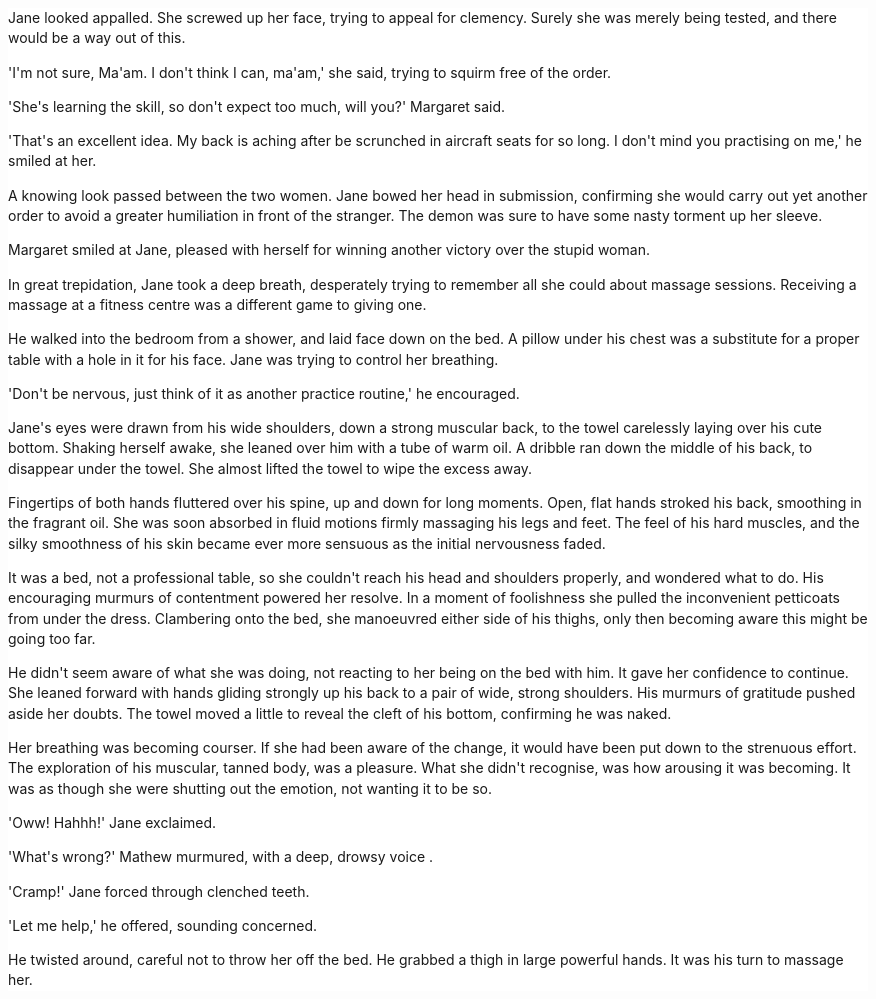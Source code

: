  Jane looked appalled. She screwed up her face, trying to appeal for clemency. Surely she was merely being tested, and there would be a way out of this. 

 'I'm not sure, Ma'am. I don't think I can, ma'am,' she said, trying to squirm free of the order. 

 'She's learning the skill, so don't expect too much, will you?' Margaret said. 

 'That's an excellent idea. My back is aching after be scrunched in aircraft seats for so long. I don't mind you practising on me,' he smiled at her. 

 A knowing look passed between the two women. Jane bowed her head in submission, confirming she would carry out yet another order to avoid a greater humiliation in front of the stranger. The demon was sure to have some nasty torment up her sleeve. 

 Margaret smiled at Jane, pleased with herself for winning another victory over the stupid woman. 

 In great trepidation, Jane took a deep breath, desperately trying to remember all she could about massage sessions. Receiving a massage at a fitness centre was a different game to giving one. 

 He walked into the bedroom from a shower, and laid face down on the bed. A pillow under his chest was a substitute for a proper table with a hole in it for his face. Jane was trying to control her breathing. 

 'Don't be nervous, just think of it as another practice routine,' he encouraged. 

 Jane's eyes were drawn from his wide shoulders, down a strong muscular back, to the towel carelessly laying over his cute bottom. Shaking herself awake, she leaned over him with a tube of warm oil. A dribble ran down the middle of his back, to disappear under the towel. She almost lifted the towel to wipe the excess away. 

 Fingertips of both hands fluttered over his spine, up and down for long moments. Open, flat hands stroked his back, smoothing in the fragrant oil. She was soon absorbed in fluid motions firmly massaging his legs and feet. The feel of his hard muscles, and the silky smoothness of his skin became ever more sensuous as the initial nervousness faded. 

 It was a bed, not a professional table, so she couldn't reach his head and shoulders properly, and wondered what to do. His encouraging murmurs of contentment powered her resolve. In a moment of foolishness she pulled the inconvenient petticoats from under the dress. Clambering onto the bed, she manoeuvred either side of his thighs, only then becoming aware this might be going too far. 

 He didn't seem aware of what she was doing, not reacting to her being on the bed with him. It gave her confidence to continue. She leaned forward with hands gliding strongly up his back to a pair of wide, strong shoulders. His murmurs of gratitude pushed aside her doubts. The towel moved a little to reveal the cleft of his bottom, confirming he was naked. 

 Her breathing was becoming courser. If she had been aware of the change, it would have been put down to the strenuous effort. The exploration of his muscular, tanned body, was a pleasure. What she didn't recognise, was how arousing it was becoming. It was as though she were shutting out the emotion, not wanting it to be so. 

 'Oww! Hahhh!' Jane exclaimed. 

 'What's wrong?' Mathew murmured, with a deep, drowsy voice . 

 'Cramp!' Jane forced through clenched teeth. 

 'Let me help,' he offered, sounding concerned. 

 He twisted around, careful not to throw her off the bed. He grabbed a thigh in large powerful hands. It was his turn to massage her. 
